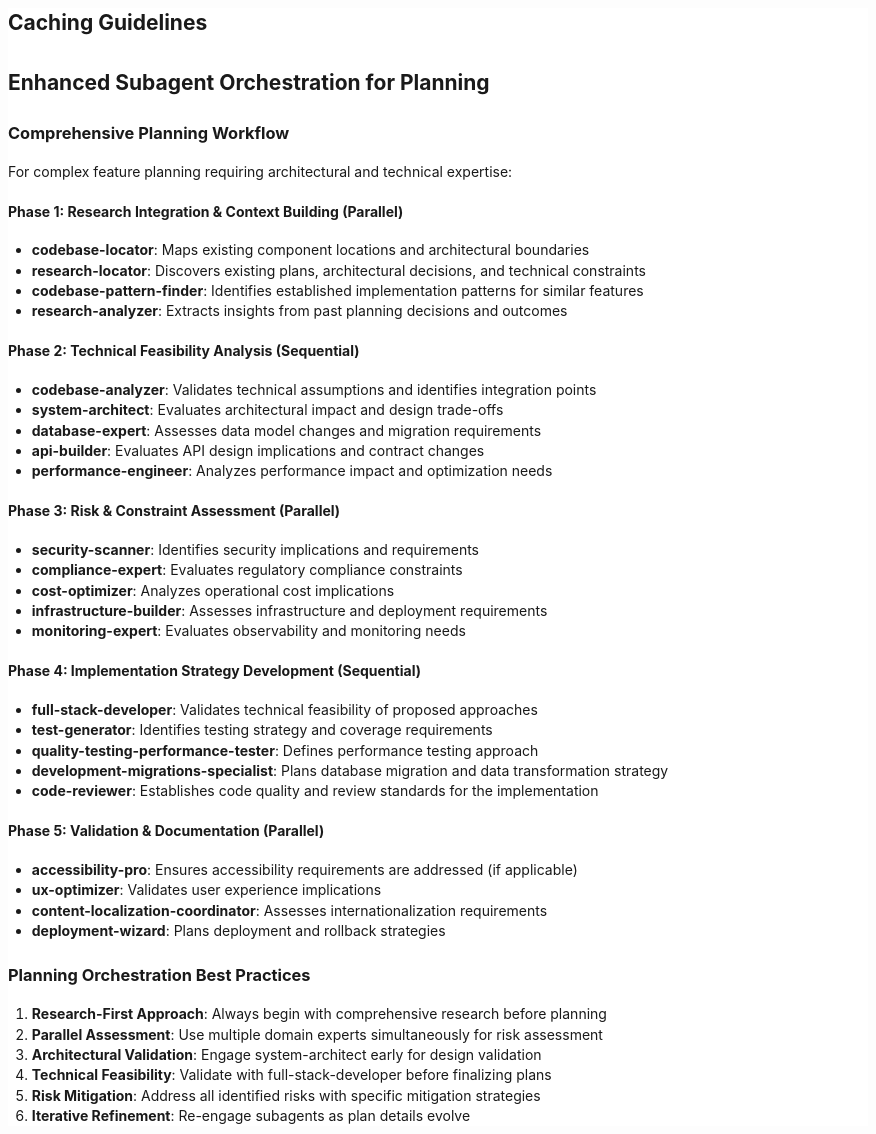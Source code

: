 ## Caching Guidelines

## Enhanced Subagent Orchestration for Planning

### Comprehensive Planning Workflow

For complex feature planning requiring architectural and technical expertise:

#### Phase 1: Research Integration & Context Building (Parallel)

- **codebase-locator**: Maps existing component locations and architectural boundaries
- **research-locator**: Discovers existing plans, architectural decisions, and technical constraints
- **codebase-pattern-finder**: Identifies established implementation patterns for similar features
- **research-analyzer**: Extracts insights from past planning decisions and outcomes

#### Phase 2: Technical Feasibility Analysis (Sequential)

- **codebase-analyzer**: Validates technical assumptions and identifies integration points
- **system-architect**: Evaluates architectural impact and design trade-offs
- **database-expert**: Assesses data model changes and migration requirements
- **api-builder**: Evaluates API design implications and contract changes
- **performance-engineer**: Analyzes performance impact and optimization needs

#### Phase 3: Risk & Constraint Assessment (Parallel)

- **security-scanner**: Identifies security implications and requirements
- **compliance-expert**: Evaluates regulatory compliance constraints
- **cost-optimizer**: Analyzes operational cost implications
- **infrastructure-builder**: Assesses infrastructure and deployment requirements
- **monitoring-expert**: Evaluates observability and monitoring needs

#### Phase 4: Implementation Strategy Development (Sequential)

- **full-stack-developer**: Validates technical feasibility of proposed approaches
- **test-generator**: Identifies testing strategy and coverage requirements
- **quality-testing-performance-tester**: Defines performance testing approach
- **development-migrations-specialist**: Plans database migration and data transformation strategy
- **code-reviewer**: Establishes code quality and review standards for the implementation

#### Phase 5: Validation & Documentation (Parallel)

- **accessibility-pro**: Ensures accessibility requirements are addressed (if applicable)
- **ux-optimizer**: Validates user experience implications
- **content-localization-coordinator**: Assesses internationalization requirements
- **deployment-wizard**: Plans deployment and rollback strategies

### Planning Orchestration Best Practices

1. **Research-First Approach**: Always begin with comprehensive research before planning
2. **Parallel Assessment**: Use multiple domain experts simultaneously for risk assessment
3. **Architectural Validation**: Engage system-architect early for design validation
4. **Technical Feasibility**: Validate with full-stack-developer before finalizing plans
5. **Risk Mitigation**: Address all identified risks with specific mitigation strategies
6. **Iterative Refinement**: Re-engage subagents as plan details evolve

